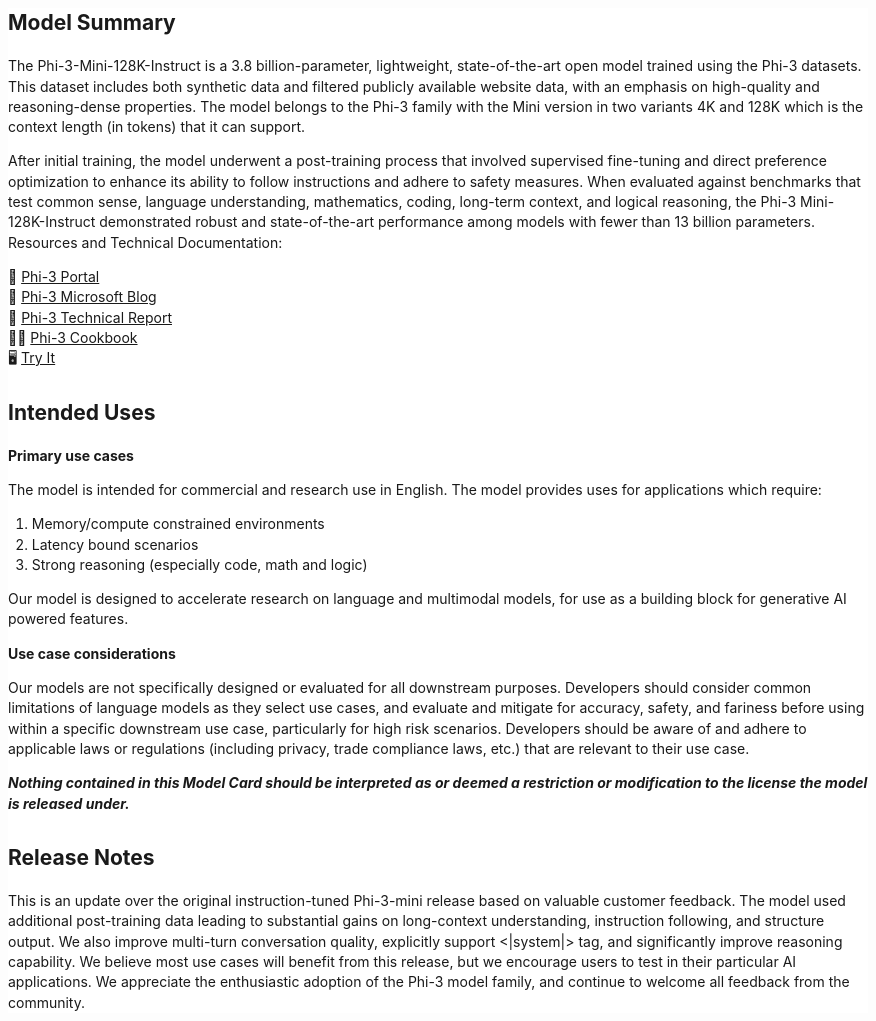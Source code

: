 ## Model Summary

The Phi-3-Mini-128K-Instruct is a 3.8 billion-parameter, lightweight, state-of-the-art open model trained using the Phi-3 datasets.
This dataset includes both synthetic data and filtered publicly available website data, with an emphasis on high-quality and reasoning-dense properties.
The model belongs to the Phi-3 family with the Mini version in two variants 4K and 128K which is the context length (in tokens) that it can support.

After initial training, the model underwent a post-training process that involved supervised fine-tuning and direct preference optimization to enhance its ability to follow instructions and adhere to safety measures.
When evaluated against benchmarks that test common sense, language understanding, mathematics, coding, long-term context, and logical reasoning, the Phi-3 Mini-128K-Instruct demonstrated robust and state-of-the-art performance among models with fewer than 13 billion parameters.
Resources and Technical Documentation:

🏡 [Phi-3 Portal](https://azure.microsoft.com/en-us/products/phi-3) <br>
📰 [Phi-3 Microsoft Blog](https://aka.ms/Phi-3Build2024) <br>
📖 [Phi-3 Technical Report](https://aka.ms/phi3-tech-report) <br>
👩‍🍳 [Phi-3 Cookbook](https://github.com/microsoft/Phi-3CookBook) <br>
🖥️ [Try It](https://aka.ms/try-phi3)

## Intended Uses

**Primary use cases**

The model is intended for commercial and research use in English. The model provides uses for applications which require:

1) Memory/compute constrained environments
2) Latency bound scenarios
3) Strong reasoning (especially code, math and logic)

Our model is designed to accelerate research on language and multimodal models, for use as a building block for generative AI powered features. 

**Use case considerations**

Our models are not specifically designed or evaluated for all downstream purposes. Developers should consider common limitations of language models as they select use cases, and evaluate and mitigate for accuracy, safety, and fariness before using within a specific downstream use case, particularly for high risk scenarios. Developers should be aware of and adhere to applicable laws or regulations (including privacy, trade compliance laws, etc.) that are relevant to their use case.

***Nothing contained in this Model Card should be interpreted as or deemed a restriction or modification to the license the model is released under.*** 

## Release Notes 

This is an update over the original instruction-tuned Phi-3-mini release based on valuable customer feedback. 
The model used additional post-training data leading to substantial gains on long-context understanding, instruction following, and structure output. 
We also improve multi-turn conversation quality, explicitly support <|system|> tag, and significantly improve reasoning capability. 
We believe most use cases will benefit from this release, but we encourage users to test in their particular AI applications.
We appreciate the enthusiastic adoption of the Phi-3 model family, and continue to welcome all feedback from the community. 
